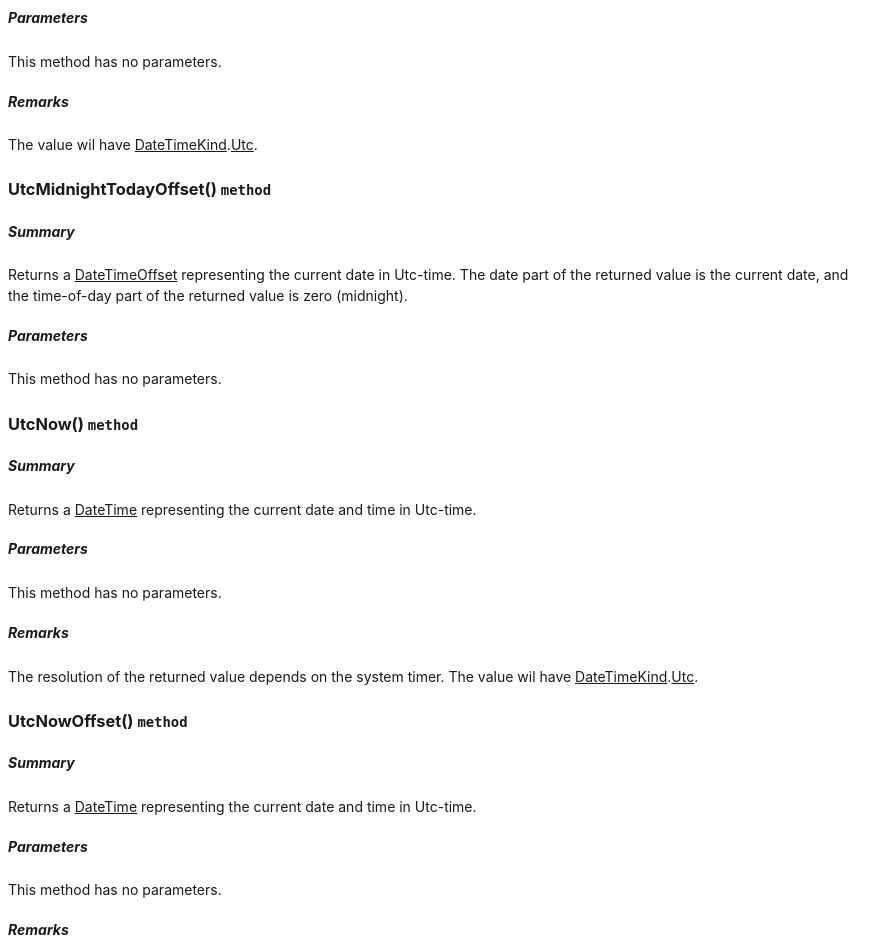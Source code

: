 ##### Parameters

This method has no parameters.

##### Remarks

The value wil have [DateTimeKind](http://msdn.microsoft.com/query/dev14.query?appId=Dev14IDEF1&l=EN-US&k=k:System.DateTimeKind 'System.DateTimeKind').[Utc](http://msdn.microsoft.com/query/dev14.query?appId=Dev14IDEF1&l=EN-US&k=k:System.DateTimeKind.Utc 'System.DateTimeKind.Utc').

<a name='M-Semantica-Core-Providers-IDateTimeProvider-UtcMidnightTodayOffset'></a>
### UtcMidnightTodayOffset() `method`

##### Summary

Returns a [DateTimeOffset](http://msdn.microsoft.com/query/dev14.query?appId=Dev14IDEF1&l=EN-US&k=k:System.DateTimeOffset 'System.DateTimeOffset') representing the current date in Utc-time. The date part of the returned value is the
current date, and the time-of-day part of the returned value is zero (midnight).

##### Parameters

This method has no parameters.

<a name='M-Semantica-Core-Providers-IDateTimeProvider-UtcNow'></a>
### UtcNow() `method`

##### Summary

Returns a [DateTime](http://msdn.microsoft.com/query/dev14.query?appId=Dev14IDEF1&l=EN-US&k=k:System.DateTime 'System.DateTime') representing the current date and time in Utc-time.

##### Parameters

This method has no parameters.

##### Remarks

The resolution of the returned value depends on the system timer. The value wil have
[DateTimeKind](http://msdn.microsoft.com/query/dev14.query?appId=Dev14IDEF1&l=EN-US&k=k:System.DateTimeKind 'System.DateTimeKind').[Utc](http://msdn.microsoft.com/query/dev14.query?appId=Dev14IDEF1&l=EN-US&k=k:System.DateTimeKind.Utc 'System.DateTimeKind.Utc').

<a name='M-Semantica-Core-Providers-IDateTimeProvider-UtcNowOffset'></a>
### UtcNowOffset() `method`

##### Summary

Returns a [DateTime](http://msdn.microsoft.com/query/dev14.query?appId=Dev14IDEF1&l=EN-US&k=k:System.DateTime 'System.DateTime') representing the current date and time in Utc-time.

##### Parameters

This method has no parameters.

##### Remarks
